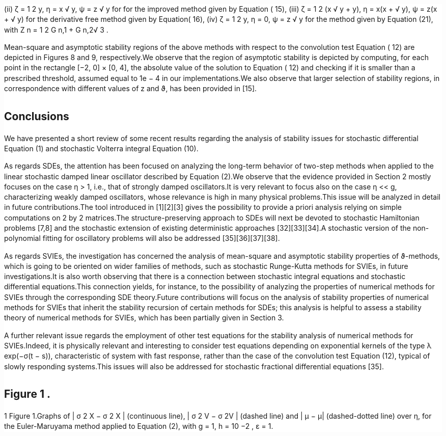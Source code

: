 (ii) ζ = 1 2 y, η = x √ y, ψ = z √ y for for the improved method given by Equation ( 15),
(iii) ζ = 1 2 (x √ y + y), η = x(x + √ y), ψ = z(x + √ y)
for the derivative free method given by Equation( 16), (iv) ζ = 1 2 y, η = 0, ψ = z √ y for the method given by Equation (21),
with Z n = 1 2 G n,1 + G n,2√ 3
.

Mean-square and asymptotic stability regions of the above methods with respect to the convolution test Equation ( 12) are depicted in Figures 8 and 9, respectively.We observe that the region of asymptotic stability is depicted by computing, for each point in the rectangle [−2, 0] × [0, 4], the absolute value of the solution to Equation ( 12) and checking if it is smaller than a prescribed threshold, assumed equal to 1e − 4 in our implementations.We also observe that larger selection of stability regions, in correspondence with different values of z and ϑ, has been provided in [15].


## Conclusions

We have presented a short review of some recent results regarding the analysis of stability issues for stochastic differential Equation (1) and stochastic Volterra integral Equation (10).

As regards SDEs, the attention has been focused on analyzing the long-term behavior of two-step methods when applied to the linear stochastic damped linear oscillator described by Equation (2).We observe that the evidence provided in Section 2 mostly focuses on the case η > 1, i.e., that of strongly damped oscillators.It is very relevant to focus also on the case η << g, characterizing weakly damped oscillators, whose relevance is high in many physical problems.This issue will be analyzed in detail in future contributions.The tool introduced in [1][2][3] gives the possibility to provide a priori analysis relying on simple computations on 2 by 2 matrices.The structure-preserving approach to SDEs will next be devoted to stochastic Hamiltonian problems [7,8] and the stochastic extension of existing deterministic approaches [32][33][34].A stochastic version of the non-polynomial fitting for oscillatory problems will also be addressed [35][36][37][38].

As regards SVIEs, the investigation has concerned the analysis of mean-square and asymptotic stability properties of ϑ-methods, which is going to be oriented on wider families of methods, such as stochastic Runge-Kutta methods for SVIEs, in future investigations.It is also worth observing that there is a connection between stochastic integral equations and stochastic differential equations.This connection yields, for instance, to the possibility of analyzing the properties of numerical methods for SVIEs through the corresponding SDE theory.Future contributions will focus on the analysis of stability properties of numerical methods for SVIEs that inherit the stability recursion of certain methods for SDEs; this analysis is helpful to assess a stability theory of numerical methods for SVIEs, which has been partially given in Section 3.

A further relevant issue regards the employment of other test equations for the stability analysis of numerical methods for SVIEs.Indeed, it is physically relevant and interesting to consider test equations depending on exponential kernels of the type λ exp(−σ(t − s)), characteristic of system with fast response, rather than the case of the convolution test Equation (12), typical of slowly responding systems.This issues will also be addressed for stochastic fractional differential equations [35].

## Figure 1 .
1
Figure 1.Graphs of | σ 2 X − σ 2 X | (continuous line), | σ 2 V − σ 2V | (dashed line) and | µ − µ| (dashed-dotted line) over η, for the Euler-Maruyama method applied to Equation (2), with g = 1, h = 10 −2 , ε = 1.
